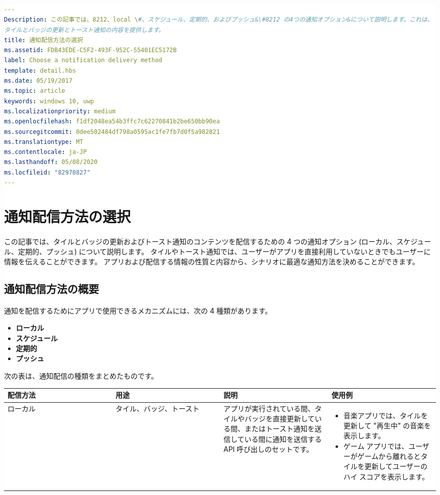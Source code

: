 ```yaml
---
Description: この記事では、8212、local \#、スケジュール、定期的、およびプッシュ&\#8212 の4つの通知オプション&について説明します。これは、タイルとバッジの更新とトースト通知の内容を提供します。
title: 通知配信方法の選択
ms.assetid: FDB43EDE-C5F2-493F-952C-55401EC5172B
label: Choose a notification delivery method
template: detail.hbs
ms.date: 05/19/2017
ms.topic: article
keywords: windows 10, uwp
ms.localizationpriority: medium
ms.openlocfilehash: f1df2048ea54b3ffc7c62270841b2be650bb90ea
ms.sourcegitcommit: 0dee502484df798a0595ac1fe7fb7d0f5a982821
ms.translationtype: MT
ms.contentlocale: ja-JP
ms.lasthandoff: 05/08/2020
ms.locfileid: "82970827"
---
```

# <a name="choose-a-notification-delivery-method"></a>通知配信方法の選択

 


この記事では、タイルとバッジの更新およびトースト通知のコンテンツを配信するための 4 つの通知オプション (ローカル、スケジュール、定期的、プッシュ) について説明します。 タイルやトースト通知では、ユーザーがアプリを直接利用していないときでもユーザーに情報を伝えることができます。 アプリおよび配信する情報の性質と内容から、シナリオに最適な通知方法を決めることができます。

## <a name="notification-delivery-methods-overview"></a>通知配信方法の概要


通知を配信するためにアプリで使用できるメカニズムには、次の 4 種類があります。

-   **ローカル**
-   **スケジュール**
-   **定期的**
-   **プッシュ**

次の表は、通知配信の種類をまとめたものです。

<table>
<colgroup>
<col width="25%" />
<col width="25%" />
<col width="25%" />
<col width="25%" />
</colgroup>
<thead>
<tr class="header">
<th align="left">配信方法</th>
<th align="left">用途</th>
<th align="left">説明</th>
<th align="left">使用例</th>
</tr>
</thead>
<tbody>
<tr class="odd">
<td align="left">ローカル</td>
<td align="left">タイル、バッジ、トースト</td>
<td align="left">アプリが実行されている間、タイルやバッジを直接更新している間、またはトースト通知を送信している間に通知を送信する API 呼び出しのセットです。</td>
<td align="left"><ul>
<li>音楽アプリでは、タイルを更新して &quot;再生中&quot; の音楽を表示します。</li>
<li>ゲーム アプリでは、ユーザーがゲームから離れるとタイルを更新してユーザーのハイ スコアを表示します。</li>